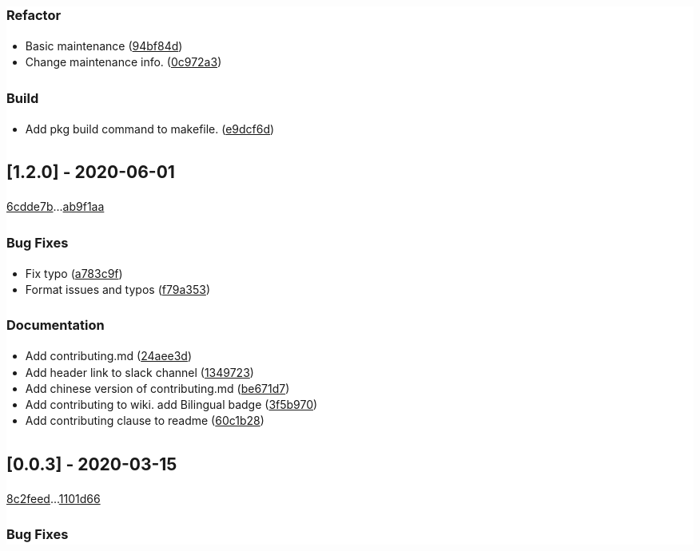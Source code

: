 ### Refactor

- Basic maintenance ([94bf84d](https://github.com/BITNP/BIThesis/commit/94bf84d748fe8d9702be9f2811fadd1f7b083207))
- Change maintenance info. ([0c972a3](https://github.com/BITNP/BIThesis/commit/0c972a3e7773de89dd4c9c0174624a9d9baf2554))

### Build

- Add pkg build command to makefile. ([e9dcf6d](https://github.com/BITNP/BIThesis/commit/e9dcf6d8395292ec78bb20abda9b4cbf87adf749))

## [1.2.0] - 2020-06-01

[6cdde7b](https://github.com/BITNP/BIThesis/commit/6cdde7b9b7e7f7d458c53f86f27dbf76c526598a)...[ab9f1aa](https://github.com/BITNP/BIThesis/commit/ab9f1aaac4973f9963ab7f7e69c8764405c5f739)

### Bug Fixes

- Fix typo ([a783c9f](https://github.com/BITNP/BIThesis/commit/a783c9f73c035905856647b65e5c8cee5c80c297))
- Format issues and typos ([f79a353](https://github.com/BITNP/BIThesis/commit/f79a353638992fb1e645db3cdd6f42223dcd2717))

### Documentation

- Add contributing.md ([24aee3d](https://github.com/BITNP/BIThesis/commit/24aee3d9c4c3c3c89a0f175649fd6d90e4ee27cd))
- Add header link to slack channel ([1349723](https://github.com/BITNP/BIThesis/commit/1349723860117f25b26aedad23487176bc25416b))
- Add chinese version of contributing.md ([be671d7](https://github.com/BITNP/BIThesis/commit/be671d73173ab9c69caf9eeb7748de2f51d9f548))
- Add contributing to wiki. add Bilingual badge ([3f5b970](https://github.com/BITNP/BIThesis/commit/3f5b970689d41940aa178bffb9dc73f8ef9e6b2d))
- Add contributing clause to readme ([60c1b28](https://github.com/BITNP/BIThesis/commit/60c1b28bfa124b498df0f3aa3ac1309f15771393))

## [0.0.3] - 2020-03-15

[8c2feed](https://github.com/BITNP/BIThesis/commit/8c2feed14dd1015f2acf8e3b36c71a62def4d20f)...[1101d66](https://github.com/BITNP/BIThesis/commit/1101d6629d000e74c59dbd23d7e4e18c3cd9fefa)

### Bug Fixes

